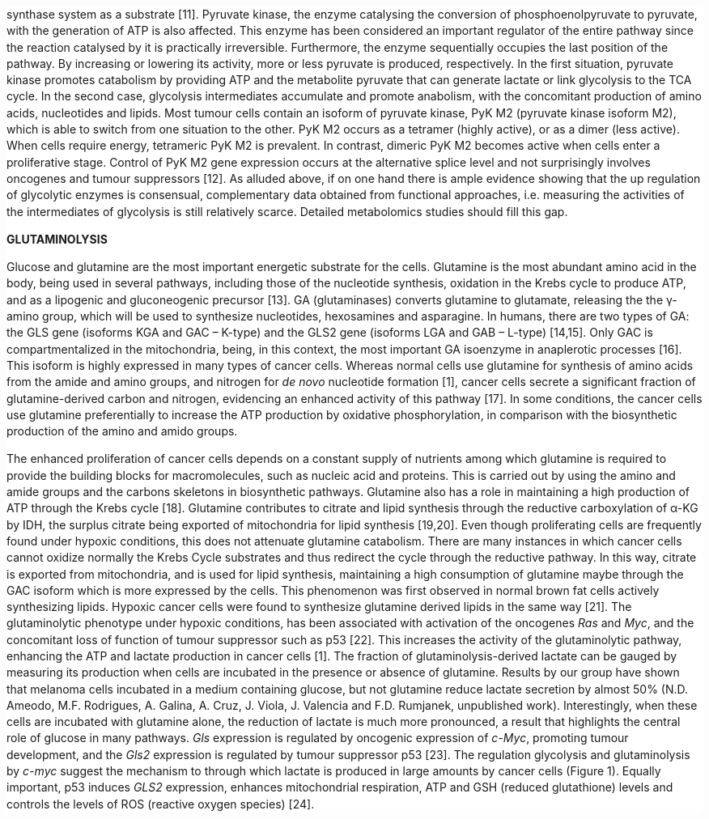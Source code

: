 synthase system as a substrate [11]. Pyruvate kinase, the enzyme catalysing the conversion of phosphoenolpyruvate to pyruvate, with the generation of ATP is also affected. This enzyme has been considered an important regulator of the entire pathway since the reaction catalysed by it is practically irreversible. Furthermore, the enzyme sequentially occupies the last position of the pathway. By increasing or lowering its activity, more or less pyruvate is produced, respectively. In the first situation, pyruvate kinase promotes catabolism by providing ATP and the metabolite pyruvate that can generate lactate or link glycolysis to the TCA cycle. In the second case, glycolysis intermediates accumulate and promote anabolism, with the concomitant production of amino acids, nucleotides and lipids. Most tumour cells contain an isoform of pyruvate kinase, PyK M2 (pyruvate kinase isoform M2), which is able to switch from one situation to the other. PyK M2 occurs as a tetramer (highly active), or as a dimer (less active). When cells require energy, tetrameric PyK M2 is prevalent. In contrast, dimeric PyK M2 becomes active when cells enter a proliferative stage. Control of PyK M2 gene expression occurs at the alternative splice level and not surprisingly involves oncogenes and tumour suppressors [12]. As alluded above, if on one hand there is ample evidence showing that the up regulation of glycolytic enzymes is consensual, complementary data obtained from functional approaches, i.e. measuring the activities of the intermediates of glycolysis is still relatively scarce. Detailed metabolomics studies should fill this gap.

**GLUTAMINOLYSIS**

Glucose and glutamine are the most important energetic substrate for the cells. Glutamine is the most abundant amino acid in the body, being used in several pathways, including those of the nucleotide synthesis, oxidation in the Krebs cycle to produce ATP, and as a lipogenic and gluconeogenic precursor [13]. GA (glutaminases) converts glutamine to glutamate, releasing the the γ-amino group, which will be used to synthesize nucleotides, hexosamines and asparagine. In humans, there are two types of GA: the GLS gene (isoforms KGA and GAC – K-type) and the GLS2 gene (isoforms LGA and GAB – L-type) [14,15]. Only GAC is compartmentalized in the mitochondria, being, in this context, the most important GA isoenzyme in anaplerotic processes [16]. This isoform is highly expressed in many types of cancer cells. Whereas normal cells use glutamine for synthesis of amino acids from the amide and amino groups, and nitrogen for *de novo* nucleotide formation [1], cancer cells secrete a significant fraction of glutamine-derived carbon and nitrogen, evidencing an enhanced activity of this pathway [17]. In some conditions, the cancer cells use glutamine preferentially to increase the ATP production by oxidative phosphorylation, in comparison with the biosynthetic production of the amino and amido groups.

The enhanced proliferation of cancer cells depends on a constant supply of nutrients among which glutamine is required to provide the building blocks for macromolecules, such as nucleic acid and proteins. This is carried out by using the amino and amide groups and the carbons skeletons in biosynthetic pathways. Glutamine also has a role in maintaining a high production of ATP through the Krebs cycle [18]. Glutamine contributes to citrate and lipid synthesis through the reductive carboxylation of α-KG by IDH, the surplus citrate being exported of mitochondria for lipid synthesis [19,20]. Even though proliferating cells are frequently found under hypoxic conditions, this does not attenuate glutamine catabolism. There are many instances in which cancer cells cannot oxidize normally the Krebs Cycle substrates and thus redirect the cycle through the reductive pathway. In this way, citrate is exported from mitochondria, and is used for lipid synthesis, maintaining a high consumption of glutamine maybe through the GAC isoform which is more expressed by the cells. This phenomenon was first observed in normal brown fat cells actively synthesizing lipids. Hypoxic cancer cells were found to synthesize glutamine derived lipids in the same way [21]. The glutaminolytic phenotype under hypoxic conditions, has been associated with activation of the oncogenes *Ras* and *Myc*, and the concomitant loss of function of tumour suppressor such as p53 [22]. This increases the activity of the glutaminolytic pathway, enhancing the ATP and lactate production in cancer cells [1]. The fraction of glutaminolysis-derived lactate can be gauged by measuring its production when cells are incubated in the presence or absence of glutamine. Results by our group have shown that melanoma cells incubated in a medium containing glucose, but not glutamine reduce lactate secretion by almost 50% (N.D. Ameodo, M.F. Rodrigues, A. Galina, A. Cruz, J. Viola, J. Valencia and F.D. Rumjanek, unpublished work). Interestingly, when these cells are incubated with glutamine alone, the reduction of lactate is much more pronounced, a result that highlights the central role of glucose in many pathways. *Gls* expression is regulated by oncogenic expression of *c-Myc*, promoting tumour development, and the *Gls2* expression is regulated by tumour suppressor p53 [23]. The regulation glycolysis and glutaminolysis by *c-myc* suggest the mechanism to through which lactate is produced in large amounts by cancer cells (Figure 1). Equally important, p53 induces *GLS2* expression, enhances mitochondrial respiration, ATP and GSH (reduced glutathione) levels and controls the levels of ROS (reactive oxygen species) [24].
